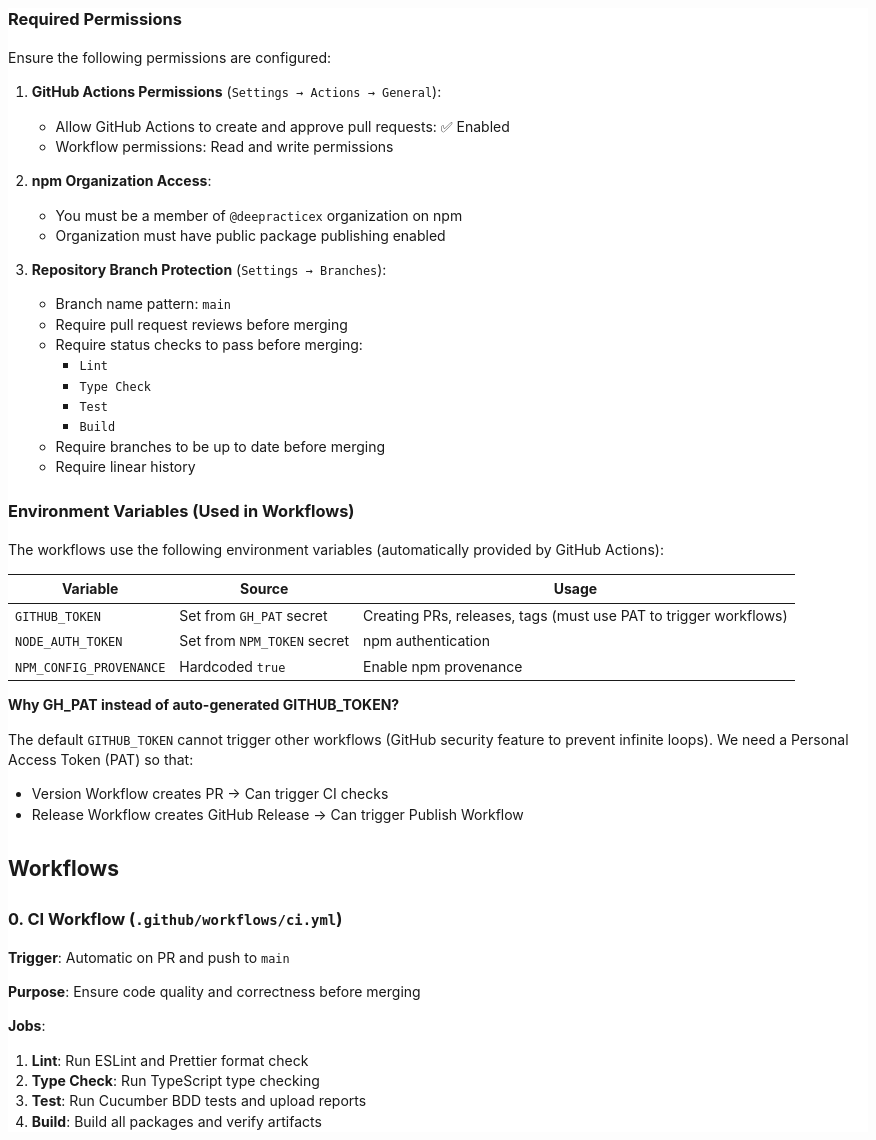 ### Required Permissions

Ensure the following permissions are configured:

1. **GitHub Actions Permissions** (`Settings → Actions → General`):
   - Allow GitHub Actions to create and approve pull requests: ✅ Enabled
   - Workflow permissions: Read and write permissions

2. **npm Organization Access**:
   - You must be a member of `@deepracticex` organization on npm
   - Organization must have public package publishing enabled

3. **Repository Branch Protection** (`Settings → Branches`):
   - Branch name pattern: `main`
   - Require pull request reviews before merging
   - Require status checks to pass before merging:
     - `Lint`
     - `Type Check`
     - `Test`
     - `Build`
   - Require branches to be up to date before merging
   - Require linear history

### Environment Variables (Used in Workflows)

The workflows use the following environment variables (automatically provided by GitHub Actions):

| Variable | Source | Usage |
|----------|--------|-------|
| `GITHUB_TOKEN` | Set from `GH_PAT` secret | Creating PRs, releases, tags (must use PAT to trigger workflows) |
| `NODE_AUTH_TOKEN` | Set from `NPM_TOKEN` secret | npm authentication |
| `NPM_CONFIG_PROVENANCE` | Hardcoded `true` | Enable npm provenance |

**Why GH_PAT instead of auto-generated GITHUB_TOKEN?**

The default `GITHUB_TOKEN` cannot trigger other workflows (GitHub security feature to prevent infinite loops). We need a Personal Access Token (PAT) so that:

- Version Workflow creates PR → Can trigger CI checks
- Release Workflow creates GitHub Release → Can trigger Publish Workflow

## Workflows

### 0. CI Workflow (`.github/workflows/ci.yml`)

**Trigger**: Automatic on PR and push to `main`

**Purpose**: Ensure code quality and correctness before merging

**Jobs**:

1. **Lint**: Run ESLint and Prettier format check
2. **Type Check**: Run TypeScript type checking
3. **Test**: Run Cucumber BDD tests and upload reports
4. **Build**: Build all packages and verify artifacts
